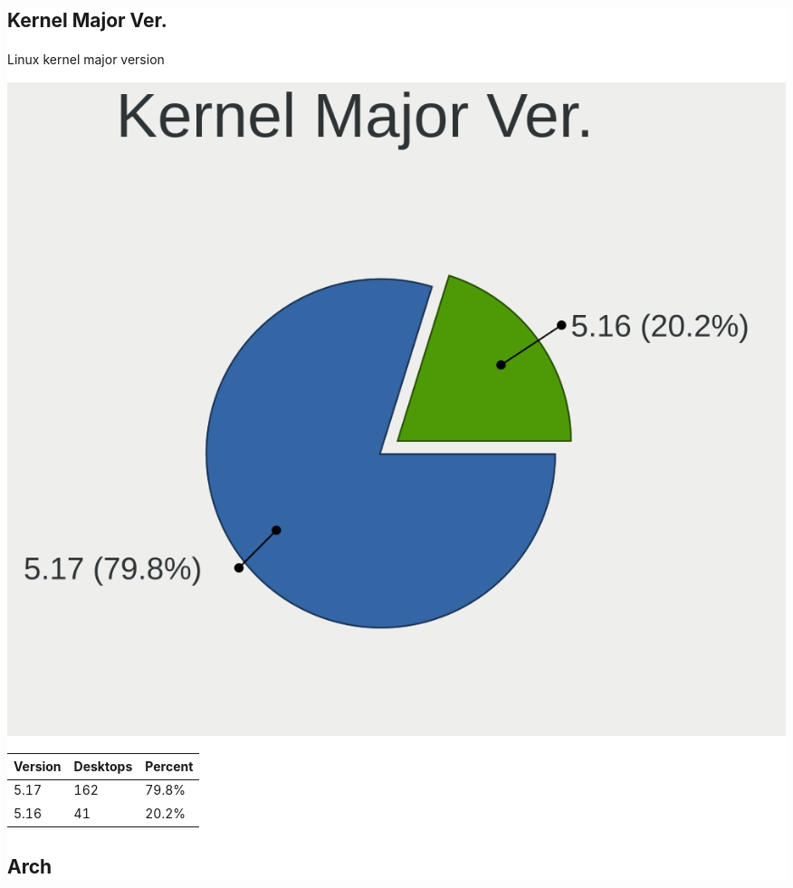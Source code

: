 Kernel Major Ver.
-----------------

Linux kernel major version

![Kernel Major Ver.](./images/pie_chart/os_kernel_major.svg)


| Version | Desktops | Percent |
|---------|----------|---------|
| 5.17    | 162      | 79.8%   |
| 5.16    | 41       | 20.2%   |

Arch
----

